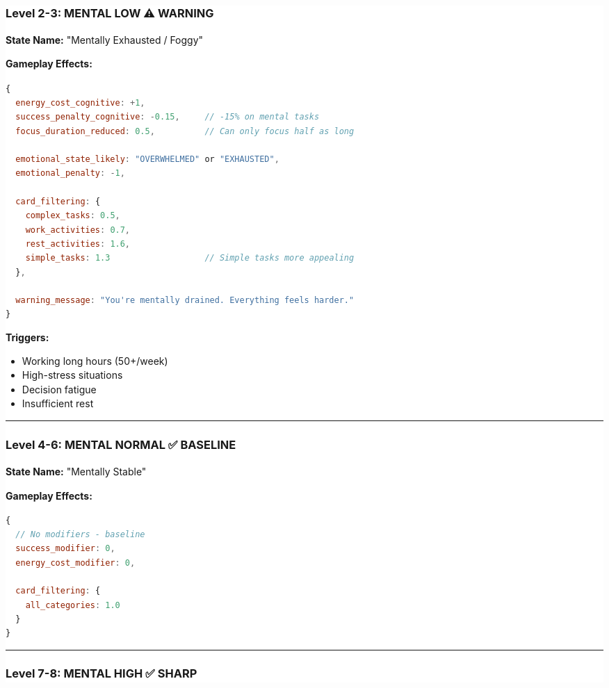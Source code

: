 
### Level 2-3: MENTAL LOW ⚠️ WARNING

**State Name:** "Mentally Exhausted / Foggy"

**Gameplay Effects:**
```javascript
{
  energy_cost_cognitive: +1,
  success_penalty_cognitive: -0.15,     // -15% on mental tasks
  focus_duration_reduced: 0.5,          // Can only focus half as long
  
  emotional_state_likely: "OVERWHELMED" or "EXHAUSTED",
  emotional_penalty: -1,
  
  card_filtering: {
    complex_tasks: 0.5,
    work_activities: 0.7,
    rest_activities: 1.6,
    simple_tasks: 1.3                   // Simple tasks more appealing
  },
  
  warning_message: "You're mentally drained. Everything feels harder."
}
```

**Triggers:**
- Working long hours (50+/week)
- High-stress situations
- Decision fatigue
- Insufficient rest

---

### Level 4-6: MENTAL NORMAL ✅ BASELINE

**State Name:** "Mentally Stable"

**Gameplay Effects:**
```javascript
{
  // No modifiers - baseline
  success_modifier: 0,
  energy_cost_modifier: 0,
  
  card_filtering: {
    all_categories: 1.0
  }
}
```

---

### Level 7-8: MENTAL HIGH ✅ SHARP
